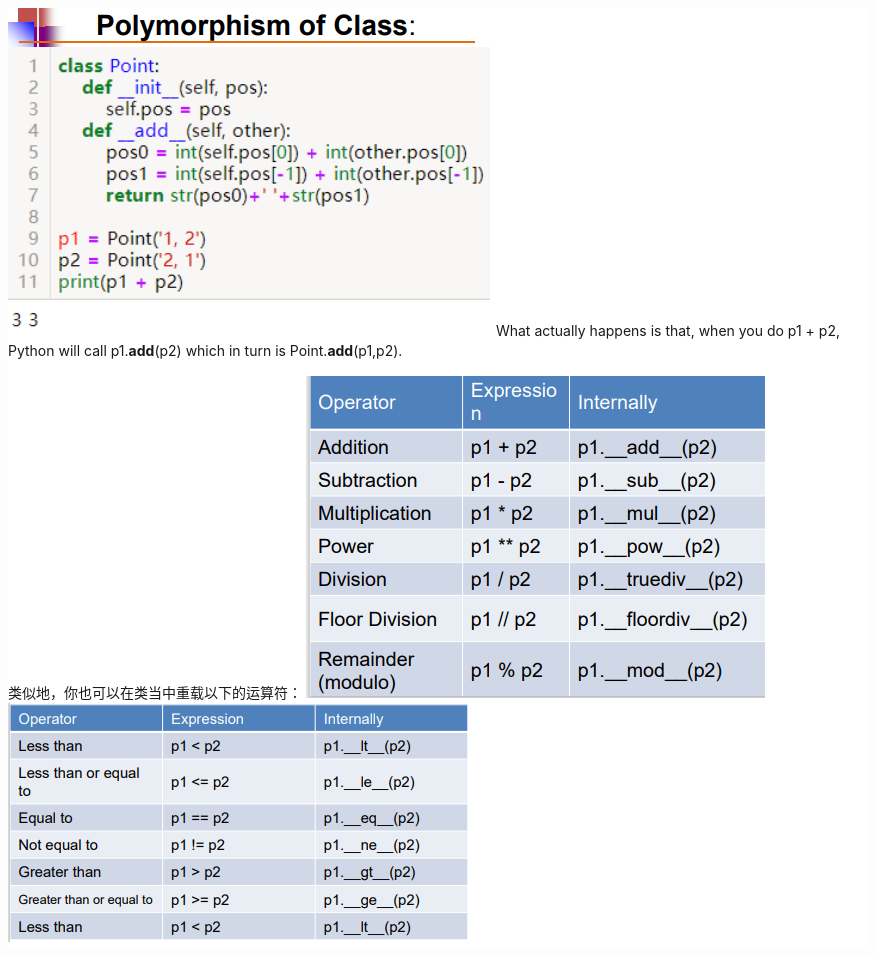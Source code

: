 ![img_4.png](img_4.png)
What actually happens is that, when you do 
p1 + p2, Python will call p1.__add__(p2) 
which in turn is Point.__add__(p1,p2).

类似地，你也可以在类当中重载以下的运算符：
![img_5.png](img_5.png)
![img_6.png](img_6.png)
